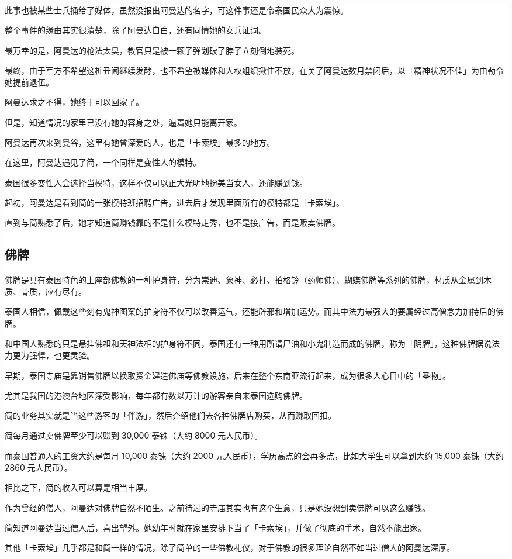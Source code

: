 
此事也被某些士兵捅给了媒体，虽然没报出阿曼达的名字，可这件事还是令泰国民众大为震惊。


整个事件的缘由其实很清楚，除了阿曼达自白，还有同情她的女兵证词。


最万幸的是，阿曼达的枪法太臭，教官只是被一颗子弹划破了脖子立刻倒地装死。


最终，由于军方不希望这桩丑闻继续发酵，也不希望被媒体和人权组织揪住不放，在关了阿曼达数月禁闭后，以「精神状况不佳」为由勒令她提前退伍。


阿曼达求之不得，她终于可以回家了。


但是，知道情况的家里已没有她的容身之处，逼着她只能离开家。


阿曼达再次来到曼谷，这里有她曾深爱的人，也是「卡索埃」最多的地方。


在这里，阿曼达遇见了简，一个同样是变性人的模特。


泰国很多变性人会选择当模特，这样不仅可以正大光明地扮美当女人，还能赚到钱。


起初，阿曼达是看到简的一张模特班招聘广告，进去后才发现里面所有的模特都是「卡索埃」。


直到与简熟悉了后，她才知道简赚钱靠的不是什么模特走秀，也不是接广告，而是贩卖佛牌。


**佛牌**
------


佛牌是具有泰国特色的上座部佛教的一种护身符，分为崇迪、象神、必打、拍格铃（药师佛）、蝴蝶佛牌等系列的佛牌，材质从金属到木质、骨质，应有尽有。


泰国人相信，佩戴这些刻有鬼神图案的护身符不仅可以改善运气，还能辟邪和增加运势。而其中法力最强大的要属经过高僧念力加持后的佛牌。


和中国人熟悉的只是悬挂佛祖和天神法相的护身符不同，泰国还有一种用所谓尸油和小鬼制造而成的佛牌，称为「阴牌」，这种佛牌据说法力更为强悍，也更灵验。


早期，泰国寺庙是靠销售佛牌以换取资金建造佛庙等佛教设施，后来在整个东南亚流行起来，成为很多人心目中的「圣物」。


尤其是我国的港澳台地区深受影响，每年都有数以万计的游客亲自来泰国选购佛牌。


简的业务其实就是当这些游客的「伴游」，然后介绍他们去各种佛牌店购买，从而赚取回扣。


简每月通过卖佛牌至少可以赚到 30,000 泰铢（大约 8000 元人民币）。


而泰国普通人的工资大约是每月 10,000 泰铢（大约 2000 元人民币），学历高点的会再多点，比如大学生可以拿到大约 15,000 泰铢（大约 2860 元人民币）。 


相比之下，简的收入可以算是相当丰厚。


作为曾经的僧人，阿曼达对佛牌自然不陌生。之前待过的寺庙其实也有这个生意，只是她没想到卖佛牌可以这么赚钱。


简知道阿曼达当过僧人后，喜出望外。她幼年时就在家里安排下当了「卡索埃」，并做了彻底的手术，自然不能出家。 


其他「卡索埃」几乎都是和简一样的情况，除了简单的一些佛教礼仪，对于佛教的很多理论自然不如当过僧人的阿曼达深厚。 

